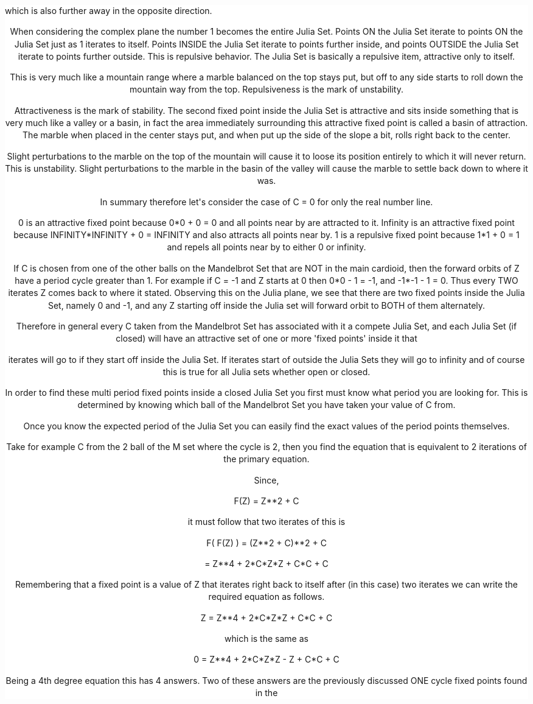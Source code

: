 which is also further away in the opposite direction.</p>
<p style="text-align: center;">When considering the complex plane the number 1 becomes the entire
Julia Set. Points ON the Julia Set iterate to points ON the Julia Set
just as 1 iterates to itself. Points INSIDE the Julia Set iterate to
points further inside, and points OUTSIDE the Julia Set iterate to
points further outside. This is repulsive behavior. The Julia Set is
basically a repulsive item, attractive only to itself.</p>
<p style="text-align: center;">This is very much like a mountain range where a marble balanced on
the top stays put, but off to any side starts to roll down the mountain
way from the top. Repulsiveness is the mark of unstability.</p>
<p style="text-align: center;">Attractiveness is the mark of stability. The second fixed point
inside the Julia Set is attractive and sits inside something that is
very much like a valley or a basin, in fact the area immediately
surrounding this attractive fixed point is called a basin of attraction.
The marble when placed in the center stays put, and when put up the side
of the slope a bit, rolls right back to the center.</p>
<p style="text-align: center;">Slight perturbations to the marble on the top of the mountain will
cause it to loose its position entirely to which it will never return.
This is unstability. Slight perturbations to the marble in the basin of
the valley will cause the marble to settle back down to where it was.</p>
<p style="text-align: center;">In summary therefore let's consider the case of C = 0 for only the
real number line.</p>
<p style="text-align: center;">0 is an attractive fixed point because 0*0 + 0 = 0 and all points
near by are attracted to it. Infinity is an attractive fixed point
because INFINITY*INFINITY + 0 = INFINITY and also attracts all points
near by. 1 is a repulsive fixed point because 1*1 + 0 = 1 and repels
all points near by to either 0 or infinity.</p>
<p style="text-align: center;">If C is chosen from one of the other balls on the Mandelbrot Set
that are NOT in the main cardioid, then the forward orbits of Z have a
period cycle greater than 1. For example if C = -1 and Z starts at 0
then 0*0 - 1 = -1, and -1*-1 - 1 = 0. Thus every TWO iterates Z comes
back to where it stated. Observing this on the Julia plane, we see that
there are two fixed points inside the Julia Set, namely 0 and -1, and
any Z starting off inside the Julia set will forward orbit to BOTH of
them alternately.</p>
<p style="text-align: center;">Therefore in general every C taken from the Mandelbrot Set has
associated with it a compete Julia Set, and each Julia Set (if closed)
will have an attractive set of one or more 'fixed points' inside it that</p>
<p style="text-align: center;">iterates will go to if they start off inside the Julia Set. If iterates
start of outside the Julia Sets they will go to infinity and of course
this is true for all Julia sets whether open or closed.</p>
<p style="text-align: center;">In order to find these multi period fixed points inside a closed
Julia Set you first must know what period you are looking for. This is
determined by knowing which ball of the Mandelbrot Set you have taken
your value of C from.</p>
<p style="text-align: center;">Once you know the expected period of the Julia Set you can easily
find the exact values of the period points themselves.</p>
<p style="text-align: center;">Take for example C from the 2 ball of the M set where the cycle is
2, then you find the equation that is equivalent to 2 iterations of the
primary equation.</p>
<p style="text-align: center;">Since,</p>
<p style="text-align: center;">F(Z) = Z**2 + C</p>
<p style="text-align: center;">it must follow that two iterates of this is</p>
<p style="text-align: center;">F( F(Z) ) = (Z**2 + C)**2 + C</p>
<p style="text-align: center;">= Z**4 + 2*C*Z*Z + C*C + C</p>
<p style="text-align: center;">Remembering that a fixed point is a value of Z that iterates right
back to itself after (in this case) two iterates we can write the
required equation as follows.</p>
<p style="text-align: center;">Z = Z**4 + 2*C*Z*Z + C*C + C</p>
<p style="text-align: center;">which is the same as</p>
<p style="text-align: center;">0 = Z**4 + 2*C*Z*Z - Z + C*C + C</p>
<p style="text-align: center;">Being a 4th degree equation this has 4 answers. Two of these
answers are the previously discussed ONE cycle fixed points found in the